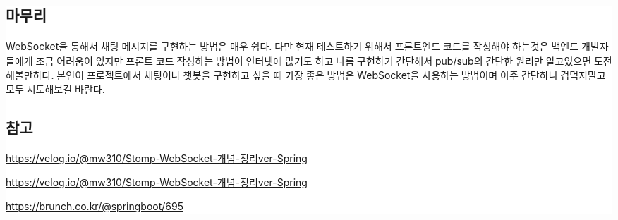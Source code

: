## 마무리

WebSocket을 통해서 채팅 메시지를 구현하는 방법은 매우 쉽다. 다만 현재 테스트하기 위해서 프론트엔드 코드를 작성해야 하는것은 백엔드 개발자들에게 조금 어려움이 있지만 프론트 코드 작성하는 방법이 인터넷에 많기도 하고 나름 구현하기 간단해서 pub/sub의 간단한 원리만 알고있으면 도전 해볼만하다. 본인이 프로젝트에서 채팅이나 챗봇을 구현하고 싶을 때 가장 좋은 방법은 WebSocket을 사용하는 방법이며 아주 간단하니 겁먹지말고 모두 시도해보길 바란다.




## 참고

https://velog.io/@mw310/Stomp-WebSocket-개념-정리ver-Spring

https://velog.io/@mw310/Stomp-WebSocket-개념-정리ver-Spring

https://brunch.co.kr/@springboot/695

